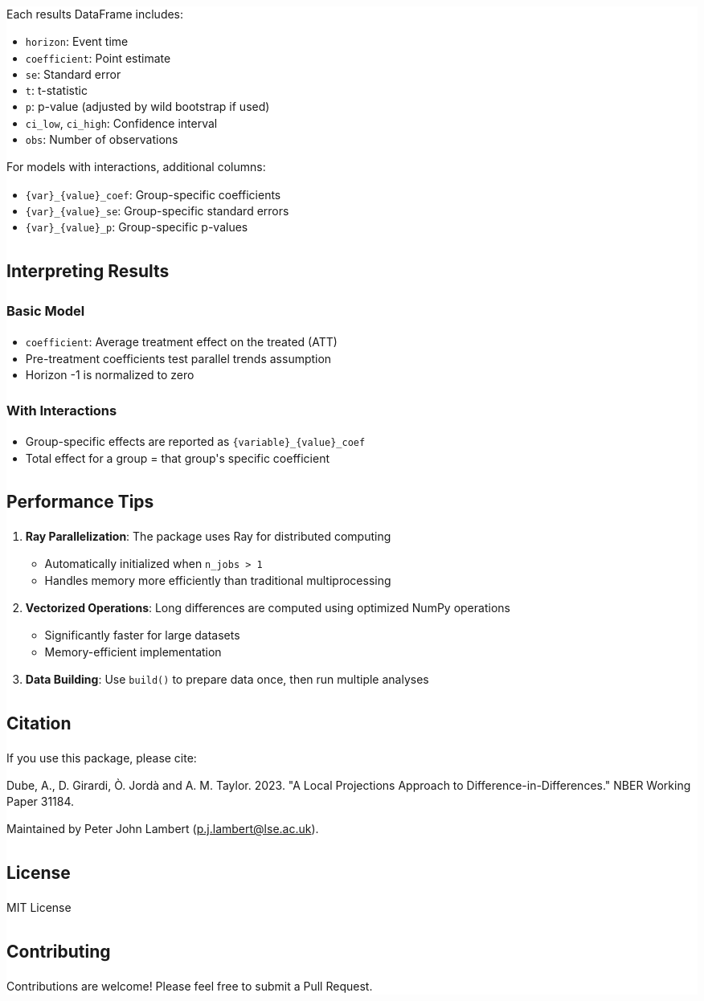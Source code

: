 Each results DataFrame includes:
- `horizon`: Event time
- `coefficient`: Point estimate
- `se`: Standard error
- `t`: t-statistic
- `p`: p-value (adjusted by wild bootstrap if used)
- `ci_low`, `ci_high`: Confidence interval
- `obs`: Number of observations

For models with interactions, additional columns:
- `{var}_{value}_coef`: Group-specific coefficients
- `{var}_{value}_se`: Group-specific standard errors
- `{var}_{value}_p`: Group-specific p-values

## Interpreting Results

### Basic Model
- `coefficient`: Average treatment effect on the treated (ATT)
- Pre-treatment coefficients test parallel trends assumption
- Horizon -1 is normalized to zero

### With Interactions
- Group-specific effects are reported as `{variable}_{value}_coef`
- Total effect for a group = that group's specific coefficient

## Performance Tips

1. **Ray Parallelization**: The package uses Ray for distributed computing
   - Automatically initialized when `n_jobs > 1`
   - Handles memory more efficiently than traditional multiprocessing
   
2. **Vectorized Operations**: Long differences are computed using optimized NumPy operations
   - Significantly faster for large datasets
   - Memory-efficient implementation

3. **Data Building**: Use `build()` to prepare data once, then run multiple analyses

## Citation

If you use this package, please cite:

Dube, A., D. Girardi, Ò. Jordà and A. M. Taylor. 2023. "A Local Projections Approach to Difference-in-Differences." NBER Working Paper 31184.

Maintained by Peter John Lambert (p.j.lambert@lse.ac.uk).

## License

MIT License

## Contributing

Contributions are welcome! Please feel free to submit a Pull Request.
